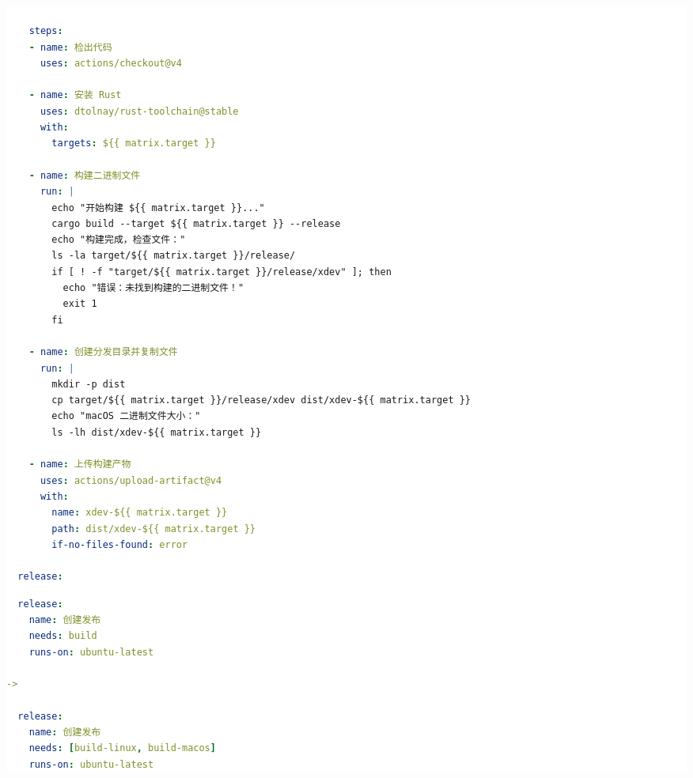 ```yaml
    
    steps:
    - name: 检出代码
      uses: actions/checkout@v4

    - name: 安装 Rust
      uses: dtolnay/rust-toolchain@stable
      with:
        targets: ${{ matrix.target }}

    - name: 构建二进制文件
      run: |
        echo "开始构建 ${{ matrix.target }}..."
        cargo build --target ${{ matrix.target }} --release
        echo "构建完成，检查文件："
        ls -la target/${{ matrix.target }}/release/
        if [ ! -f "target/${{ matrix.target }}/release/xdev" ]; then
          echo "错误：未找到构建的二进制文件！"
          exit 1
        fi

    - name: 创建分发目录并复制文件
      run: |
        mkdir -p dist
        cp target/${{ matrix.target }}/release/xdev dist/xdev-${{ matrix.target }}
        echo "macOS 二进制文件大小："
        ls -lh dist/xdev-${{ matrix.target }}

    - name: 上传构建产物
      uses: actions/upload-artifact@v4
      with:
        name: xdev-${{ matrix.target }}
        path: dist/xdev-${{ matrix.target }}
        if-no-files-found: error

  release:
```

```yaml
  release:
    name: 创建发布
    needs: build
    runs-on: ubuntu-latest

->

  release:
    name: 创建发布
    needs: [build-linux, build-macos]
    runs-on: ubuntu-latest
```
